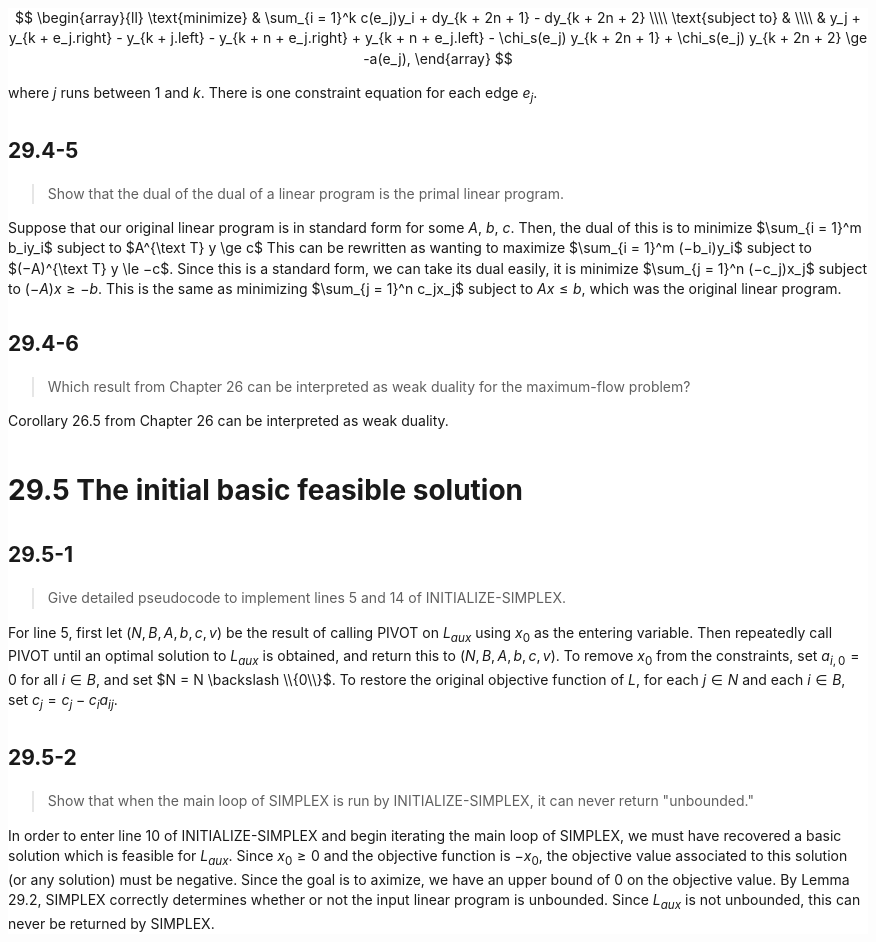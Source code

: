$$
\begin{array}{ll}
\text{minimize}   & \sum_{i = 1}^k c(e_j)y_i + dy_{k + 2n + 1} - dy_{k + 2n + 2} \\\\
\text{subject to} & \\\\
    & y_j + y_{k + e_j.right} - y_{k + j.left} - y_{k + n + e_j.right} + y_{k + n + e_j.left} - \chi_s(e_j) y_{k + 2n + 1} + \chi_s(e_j) y_{k + 2n + 2} \ge -a(e_j),
\end{array}
$$

where $j$ runs between $1$ and $k$. There is one constraint equation for each edge $e_j$.

## 29.4-5

> Show that the dual of the dual of a linear program is the primal linear program.

Suppose that our original linear program is in standard form for some $A$, $b$, $c$. Then, the dual of this is to minimize $\sum_{i = 1}^m b_iy_i$ subject to $A^{\text T} y \ge c$ This can be rewritten as wanting to maximize $\sum_{i = 1}^m (−b_i)y_i$ subject to $(−A)^{\text T} y \le −c$. Since this is a standard form, we can take its dual easily, it is minimize $\sum_{j = 1}^n (−c_j)x_j$ subject to $(−A)x \ge −b$. This is the same as minimizing $\sum_{j = 1}^n c_jx_j$ subject to $Ax \le b$, which was the original linear program.

## 29.4-6

> Which result from Chapter 26 can be interpreted as weak duality for the maximum-flow problem?

Corollary 26.5 from Chapter 26 can be interpreted as weak duality.

# 29.5 The initial basic feasible solution

## 29.5-1

> Give detailed pseudocode to implement lines 5 and 14 of $\text{INITIALIZE-SIMPLEX}$.

For line 5, first let $(N, B, A, b, c, v)$ be the result of calling $\text{PIVOT}$ on $L_{aux}$ using $x_0$ as the entering variable. Then repeatedly call $\text{PIVOT}$ until an optimal solution to $L_{aux}$ is obtained, and return this to $(N, B, A, b, c, v)$. To remove $x_0$ from the constraints, set $a_{i, 0} = 0$ for all $i \in B$, and set $N = N \backslash \\{0\\}$. To restore the original objective function of $L$, for each $j \in N$ and each $i \in B$, set $c_j = c_j − c_ia_{ij}$.

## 29.5-2

> Show that when the main loop of $\text{SIMPLEX}$ is run by $\text{INITIALIZE-SIMPLEX}$, it can never return "unbounded."

In order to enter line 10 of $\text{INITIALIZE-SIMPLEX}$ and begin iterating the main loop of $\text{SIMPLEX}$, we must have recovered a basic solution which is feasible for $L_{aux}$. Since $x_0 \ge 0$ and the objective function is $−x_0$, the objective value associated to this solution (or any solution) must be negative. Since the goal is to aximize, we have an upper bound of $0$ on the objective value. By Lemma 29.2, $\text{SIMPLEX}$ correctly determines whether or not the input linear program is unbounded. Since $L_{aux}$ is not unbounded, this can never be returned by $\text{SIMPLEX}$.
